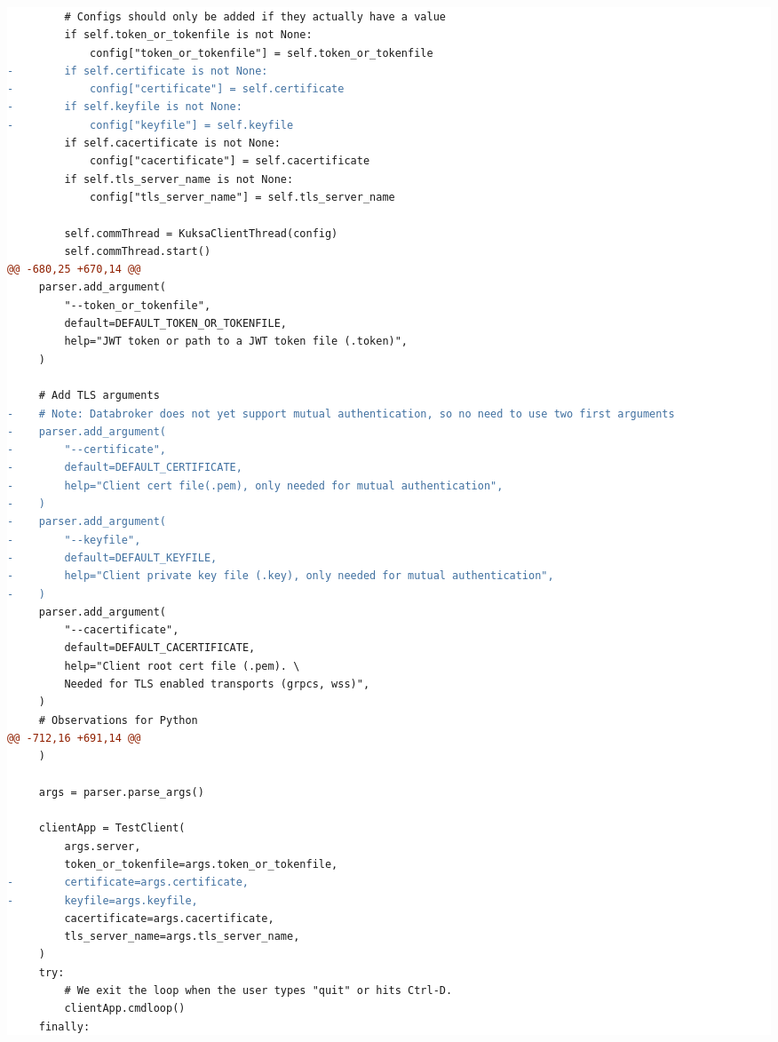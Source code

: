 ```diff
         # Configs should only be added if they actually have a value
         if self.token_or_tokenfile is not None:
             config["token_or_tokenfile"] = self.token_or_tokenfile
-        if self.certificate is not None:
-            config["certificate"] = self.certificate
-        if self.keyfile is not None:
-            config["keyfile"] = self.keyfile
         if self.cacertificate is not None:
             config["cacertificate"] = self.cacertificate
         if self.tls_server_name is not None:
             config["tls_server_name"] = self.tls_server_name
 
         self.commThread = KuksaClientThread(config)
         self.commThread.start()
@@ -680,25 +670,14 @@
     parser.add_argument(
         "--token_or_tokenfile",
         default=DEFAULT_TOKEN_OR_TOKENFILE,
         help="JWT token or path to a JWT token file (.token)",
     )
 
     # Add TLS arguments
-    # Note: Databroker does not yet support mutual authentication, so no need to use two first arguments
-    parser.add_argument(
-        "--certificate",
-        default=DEFAULT_CERTIFICATE,
-        help="Client cert file(.pem), only needed for mutual authentication",
-    )
-    parser.add_argument(
-        "--keyfile",
-        default=DEFAULT_KEYFILE,
-        help="Client private key file (.key), only needed for mutual authentication",
-    )
     parser.add_argument(
         "--cacertificate",
         default=DEFAULT_CACERTIFICATE,
         help="Client root cert file (.pem). \
         Needed for TLS enabled transports (grpcs, wss)",
     )
     # Observations for Python
@@ -712,16 +691,14 @@
     )
 
     args = parser.parse_args()
 
     clientApp = TestClient(
         args.server,
         token_or_tokenfile=args.token_or_tokenfile,
-        certificate=args.certificate,
-        keyfile=args.keyfile,
         cacertificate=args.cacertificate,
         tls_server_name=args.tls_server_name,
     )
     try:
         # We exit the loop when the user types "quit" or hits Ctrl-D.
         clientApp.cmdloop()
     finally:
```
